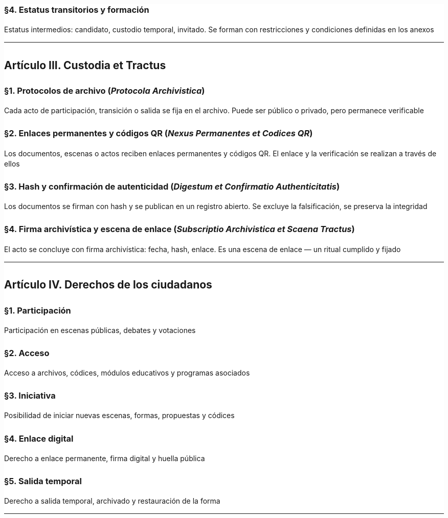 ### §4. Estatus transitorios y formación  
Estatus intermedios: candidato, custodio temporal, invitado. Se forman con restricciones y condiciones definidas en los anexos

---

## Artículo III. Custodia et Tractus  
<span id="artículo-iii--custodia-et-tractus"></span>

### §1. Protocolos de archivo (*Protocola Archivistica*)  
Cada acto de participación, transición o salida se fija en el archivo. Puede ser público o privado, pero permanece verificable

### §2. Enlaces permanentes y códigos QR (*Nexus Permanentes et Codices QR*)  
Los documentos, escenas o actos reciben enlaces permanentes y códigos QR. El enlace y la verificación se realizan a través de ellos

### §3. Hash y confirmación de autenticidad (*Digestum et Confirmatio Authenticitatis*)  
Los documentos se firman con hash y se publican en un registro abierto. Se excluye la falsificación, se preserva la integridad

### §4. Firma archivística y escena de enlace (*Subscriptio Archivistica et Scaena Tractus*)  
El acto se concluye con firma archivística: fecha, hash, enlace. Es una escena de enlace — un ritual cumplido y fijado

---

## Artículo IV. Derechos de los ciudadanos  
<span id="artículo-iv--derechos-de-los-ciudadanos"></span>

### §1. Participación  
Participación en escenas públicas, debates y votaciones

### §2. Acceso  
Acceso a archivos, códices, módulos educativos y programas asociados

### §3. Iniciativa  
Posibilidad de iniciar nuevas escenas, formas, propuestas y códices

### §4. Enlace digital  
Derecho a enlace permanente, firma digital y huella pública

### §5. Salida temporal  
Derecho a salida temporal, archivado y restauración de la forma

---
